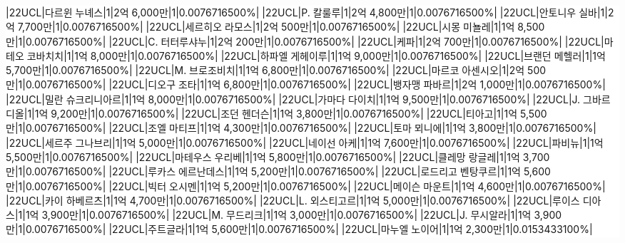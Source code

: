 |22UCL|다르윈 누녜스|1|2억 6,000만|1|0.0076716500%|
|22UCL|P. 칼룰루|1|2억 4,800만|1|0.0076716500%|
|22UCL|안토니우 실바|1|2억 7,700만|1|0.0076716500%|
|22UCL|세르히오 라모스|1|2억 500만|1|0.0076716500%|
|22UCL|시몽 미뇰레|1|1억 8,500만|1|0.0076716500%|
|22UCL|C. 터터루샤누|1|2억 200만|1|0.0076716500%|
|22UCL|케파|1|2억 700만|1|0.0076716500%|
|22UCL|마테오 코바치치|1|1억 8,000만|1|0.0076716500%|
|22UCL|하파엘 게헤이루|1|1억 9,000만|1|0.0076716500%|
|22UCL|브랜던 메헬러|1|1억 5,700만|1|0.0076716500%|
|22UCL|M. 브로조비치|1|1억 6,800만|1|0.0076716500%|
|22UCL|마르코 아센시오|1|2억 500만|1|0.0076716500%|
|22UCL|디오구 조타|1|1억 6,800만|1|0.0076716500%|
|22UCL|뱅자맹 파바르|1|2억 1,000만|1|0.0076716500%|
|22UCL|밀란 슈크리니아르|1|1억 8,000만|1|0.0076716500%|
|22UCL|가마다 다이치|1|1억 9,500만|1|0.0076716500%|
|22UCL|J. 그바르디올|1|1억 9,200만|1|0.0076716500%|
|22UCL|조던 헨더슨|1|1억 3,800만|1|0.0076716500%|
|22UCL|티아고|1|1억 5,500만|1|0.0076716500%|
|22UCL|조엘 마티프|1|1억 4,300만|1|0.0076716500%|
|22UCL|토마 뫼니에|1|1억 3,800만|1|0.0076716500%|
|22UCL|세르주 그나브리|1|1억 5,000만|1|0.0076716500%|
|22UCL|네이선 아케|1|1억 7,600만|1|0.0076716500%|
|22UCL|파비뉴|1|1억 5,500만|1|0.0076716500%|
|22UCL|마테우스 우리베|1|1억 5,800만|1|0.0076716500%|
|22UCL|클레망 랑글레|1|1억 3,700만|1|0.0076716500%|
|22UCL|루카스 에르난데스|1|1억 5,200만|1|0.0076716500%|
|22UCL|로드리고 벤탕쿠르|1|1억 5,600만|1|0.0076716500%|
|22UCL|빅터 오시멘|1|1억 5,200만|1|0.0076716500%|
|22UCL|메이슨 마운트|1|1억 4,600만|1|0.0076716500%|
|22UCL|카이 하베르츠|1|1억 4,700만|1|0.0076716500%|
|22UCL|L. 외스티고르|1|1억 5,000만|1|0.0076716500%|
|22UCL|루이스 디아스|1|1억 3,900만|1|0.0076716500%|
|22UCL|M. 무드리크|1|1억 3,000만|1|0.0076716500%|
|22UCL|J. 무시알라|1|1억 3,900만|1|0.0076716500%|
|22UCL|주트글라|1|1억 5,600만|1|0.0076716500%|
|22UCL|마누엘 노이어|1|1억 2,300만|1|0.0153433100%|